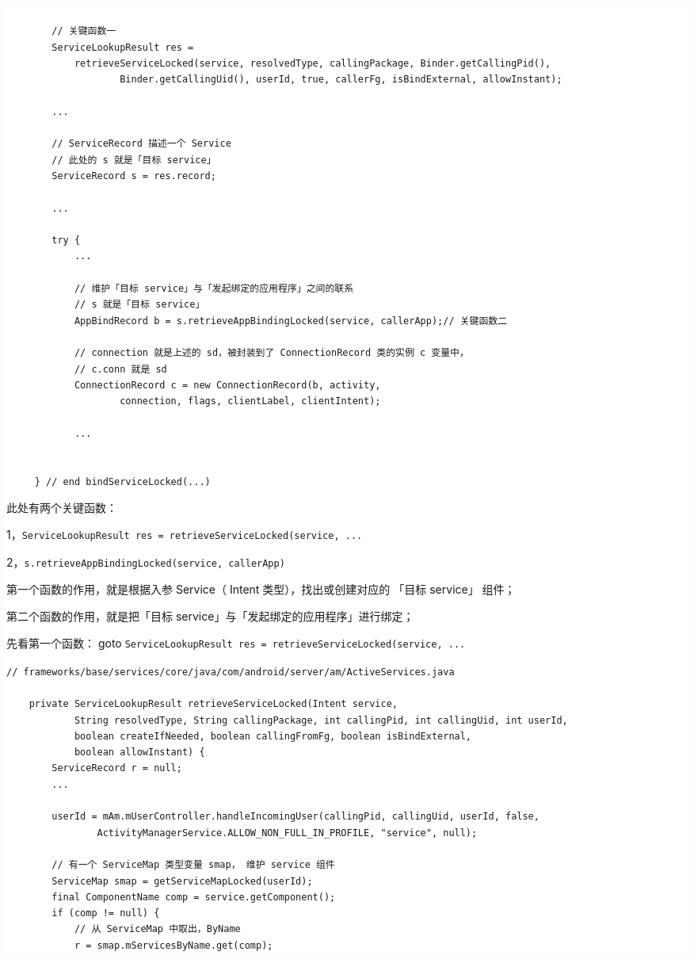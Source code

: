 ```
    
        // 关键函数一
        ServiceLookupResult res =
            retrieveServiceLocked(service, resolvedType, callingPackage, Binder.getCallingPid(),
                    Binder.getCallingUid(), userId, true, callerFg, isBindExternal, allowInstant);

        ...

        // ServiceRecord 描述一个 Service
        // 此处的 s 就是「目标 service」
        ServiceRecord s = res.record;
    
        ...
        
        try {
            ...
            
            // 维护「目标 service」与「发起绑定的应用程序」之间的联系
            // s 就是「目标 service」
            AppBindRecord b = s.retrieveAppBindingLocked(service, callerApp);// 关键函数二
            
            // connection 就是上述的 sd，被封装到了 ConnectionRecord 类的实例 c 变量中，
            // c.conn 就是 sd
            ConnectionRecord c = new ConnectionRecord(b, activity,
                    connection, flags, clientLabel, clientIntent);
            
            ...
                    
                    
     } // end bindServiceLocked(...)               
```

此处有两个关键函数：

1，`ServiceLookupResult res =
            retrieveServiceLocked(service, ...`
            
2，`s.retrieveAppBindingLocked(service, callerApp)`

第一个函数的作用，就是根据入参 Service（ Intent 类型），找出或创建对应的 「目标 service」 组件；

第二个函数的作用，就是把「目标 service」与「发起绑定的应用程序」进行绑定；

先看第一个函数：
goto `ServiceLookupResult res =
            retrieveServiceLocked(service, ...`

```
// frameworks/base/services/core/java/com/android/server/am/ActiveServices.java

    private ServiceLookupResult retrieveServiceLocked(Intent service,
            String resolvedType, String callingPackage, int callingPid, int callingUid, int userId,
            boolean createIfNeeded, boolean callingFromFg, boolean isBindExternal,
            boolean allowInstant) {
        ServiceRecord r = null;
        ...

        userId = mAm.mUserController.handleIncomingUser(callingPid, callingUid, userId, false,
                ActivityManagerService.ALLOW_NON_FULL_IN_PROFILE, "service", null);

        // 有一个 ServiceMap 类型变量 smap， 维护 service 组件
        ServiceMap smap = getServiceMapLocked(userId);
        final ComponentName comp = service.getComponent();
        if (comp != null) {
            // 从 ServiceMap 中取出，ByName
            r = smap.mServicesByName.get(comp);
```